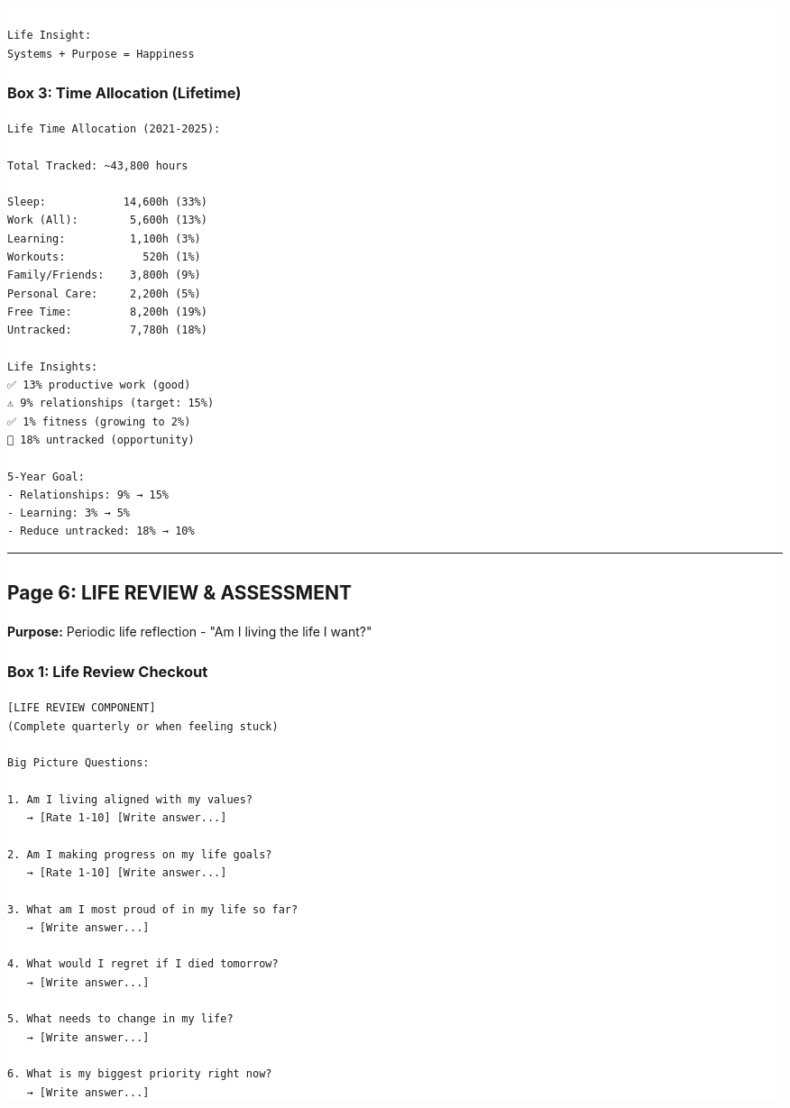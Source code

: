 ```

Life Insight:
Systems + Purpose = Happiness
```

### Box 3: Time Allocation (Lifetime)
```
Life Time Allocation (2021-2025):

Total Tracked: ~43,800 hours

Sleep:            14,600h (33%)
Work (All):        5,600h (13%)
Learning:          1,100h (3%)
Workouts:            520h (1%)
Family/Friends:    3,800h (9%)
Personal Care:     2,200h (5%)
Free Time:         8,200h (19%)
Untracked:         7,780h (18%)

Life Insights:
✅ 13% productive work (good)
⚠️ 9% relationships (target: 15%)
✅ 1% fitness (growing to 2%)
🔴 18% untracked (opportunity)

5-Year Goal:
- Relationships: 9% → 15%
- Learning: 3% → 5%
- Reduce untracked: 18% → 10%
```

---

## Page 6: LIFE REVIEW & ASSESSMENT

**Purpose:** Periodic life reflection - "Am I living the life I want?"

### Box 1: Life Review Checkout
```
[LIFE REVIEW COMPONENT]
(Complete quarterly or when feeling stuck)

Big Picture Questions:

1. Am I living aligned with my values?
   → [Rate 1-10] [Write answer...]

2. Am I making progress on my life goals?
   → [Rate 1-10] [Write answer...]

3. What am I most proud of in my life so far?
   → [Write answer...]

4. What would I regret if I died tomorrow?
   → [Write answer...]

5. What needs to change in my life?
   → [Write answer...]

6. What is my biggest priority right now?
   → [Write answer...]

```